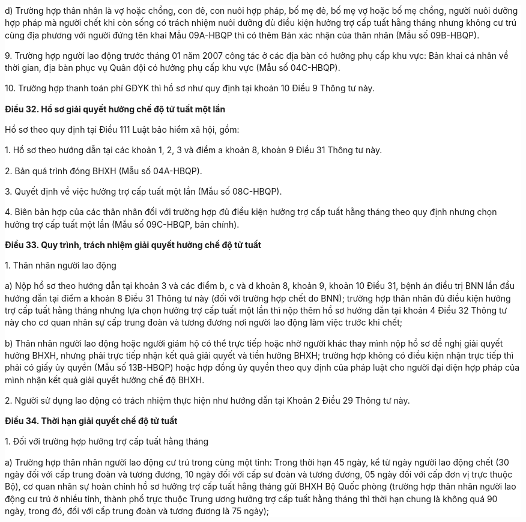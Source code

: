 d\) Trường hợp thân nhân là vợ hoặc chồng, con đẻ, con nuôi hợp pháp, bố
mẹ đẻ, bố mẹ vợ hoặc bố mẹ chồng, người nuôi dưỡng hợp pháp mà người
chết khi còn sống có trách nhiệm nuôi dưỡng đủ điều kiện hưởng trợ cấp
tuất hằng tháng nhưng không cư trú cùng địa phương với người đứng tên
khai Mẫu 09A-HBQP thì có thêm Bản xác nhận của thân nhân (Mẫu số
09B-HBQP).

9\. Trường hợp người lao động trước tháng 01 năm 2007 công tác ở các địa
bàn có hưởng phụ cấp khu vực: Bản khai cá nhân về thời gian, địa bàn
phục vụ Quân đội có hưởng phụ cấp khu vực (Mẫu số 04C-HBQP).

10\. Trường hợp thanh toán phí GĐYK thì hồ sơ như quy định tại khoản 10
Điều 9 Thông tư này.

**Điều 32. Hồ sơ giải quyết hưởng chế độ tử tuất một lần**

Hồ sơ theo quy định tại Điều 111 Luật bảo hiểm xã hội, gồm:

1\. Hồ sơ theo hướng dẫn tại các khoản 1, 2, 3 và điểm a khoản 8, khoản 9
Điều 31 Thông tư này.

2\. Bản quá trình đóng BHXH (Mẫu số 04A-HBQP).

3\. Quyết định về việc hưởng trợ cấp tuất một lần (Mẫu số 08C-HBQP).

4\. Biên bản hợp của các thân nhân đối với trường hợp đủ điều kiện hưởng
trợ cấp tuất hằng tháng theo quy định nhưng chọn hưởng trợ cấp tuất một
lần (Mẫu số 09C-HBQP, bản chính).

**Điều 33. Quy trình, trách nhiệm giải quyết hưởng chế độ tử tuất**

1\. Thân nhân người lao động

a\) Nộp hồ sơ theo hướng dẫn tại khoản 3 và các điểm b, c và d khoản 8,
khoản 9, khoản 10 Điều 31, bệnh án điều trị BNN lần đầu hướng dẫn tại
điểm a khoản 8 Điều 31 Thông tư này (đối với trường hợp chết do BNN);
trường hợp thân nhân đủ điều kiện hưởng trợ cấp tuất hằng tháng nhưng
lựa chọn hưởng trợ cấp tuất một lần thì nộp thêm hồ sơ hướng dẫn tại
khoản 4 Điều 32 Thông tư này cho cơ quan nhân sự cấp trung đoàn và tương
đương nơi người lao động làm việc trước khi chết;

b\) Thân nhân người lao động hoặc người giám hộ có thể trực tiếp hoặc nhờ
người khác thay mình nộp hồ sơ đề nghị giải quyết hưởng BHXH, nhưng phải
trực tiếp nhận kết quả giải quyết và tiền hưởng BHXH; trường hợp không
có điều kiện nhận trực tiếp thì phải có giấy ủy quyền (Mẫu số 13B-HBQP)
hoặc hợp đồng ủy quyền theo quy định của pháp luật cho người đại diện
hợp pháp của mình nhận kết quả giải quyết hưởng chế độ BHXH.

2\. Người sử dụng lao động có trách nhiệm thực hiện như hướng dẫn tại
Khoản 2 Điều 29 Thông tư này.

**Điều 34. Thời hạn giải quyết chế độ tử tuất**

1\. Đối với trường hợp hưởng trợ cấp tuất hằng tháng

a\) Trường hợp thân nhân người lao động cư trú trong cùng một tỉnh: Trong
thời hạn 45 ngày, kể từ ngày người lao động chết (30 ngày đối với cấp
trung đoàn và tương đương, 10 ngày đối với cấp sư đoàn và tương đương,
05 ngày đối với cấp đơn vị trực thuộc Bộ), cơ quan nhân sự hoàn chỉnh hồ
sơ hưởng trợ cấp tuất hằng tháng gửi BHXH Bộ Quốc phòng (trường hợp thân
nhân người lao động cư trú ở nhiều tỉnh, thành phố trực thuộc Trung ương
hưởng trợ cấp tuất hằng tháng thì thời hạn chung là không quá 90 ngày,
trong đó, đối với cấp trung đoàn và tương đương là 75 ngày);

